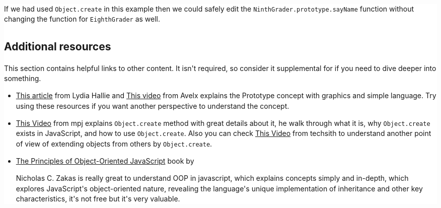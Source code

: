 If we had used `Object.create` in this example then we could safely edit the `NinthGrader.prototype.sayName` function without changing the function for `EighthGrader` as well.

## Additional resources

This section contains helpful links to other content. It isn't required, so consider it supplemental for if you need to dive deeper into something.

- [This article](https://dev.to/lydiahallie/javascript-visualized-prototypal-inheritance-47co) from Lydia Hallie and [This video](https://www.youtube.com/watch?v=sOrtAjyk4lQ) from Avelx explains the Prototype concept with graphics and simple language. Try using these resources if you want another perspective to understand the concept.
- [This Video](https://www.youtube.com/watch?v=CDFN1VatiJA) from mpj explains `Object.create` method with great details about it, he walk through what it is, why `Object.create` exists in JavaScript, and how to use `Object.create`. Also you can check [This Video](https://www.youtube.com/watch?v=MACDGu96wrA) from techsith to understand another point of view of extending objects from others by `Object.create`.
- [The Principles of Object-Oriented JavaScript](https://www.amazon.com/Principles-Object-Oriented-JavaScript-Nicholas-Zakas/dp/1593275404) book by

  Nicholas C. Zakas is really great to understand OOP in javascript, which explains concepts simply and in-depth, which explores JavaScript's object-oriented nature, revealing the language's unique implementation of inheritance and other key characteristics, it's not free but it's very valuable.
